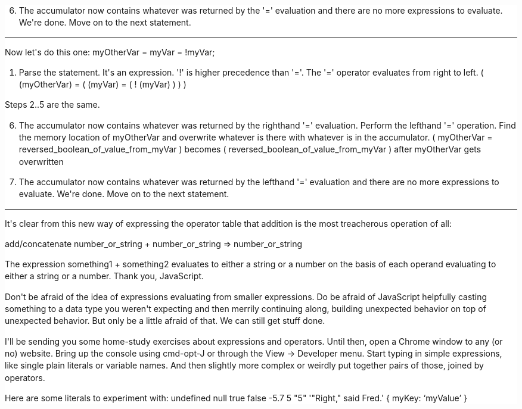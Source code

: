 6. The accumulator now contains whatever was returned by the '=' evaluation and there are no more expressions to evaluate. We're done. Move on to the next statement.


------------
Now let's do this one:
myOtherVar = myVar = !myVar;

1. Parse the statement. It's an expression. '!' is higher precedence than '='. The '=' operator evaluates from right to left.
( (myOtherVar) = ( (myVar)  = ( ! (myVar) ) ) )

Steps 2..5 are the same.

6. The accumulator now contains whatever was returned by the righthand '=' evaluation. Perform the lefthand '=' operation. Find the memory location of myOtherVar and overwrite whatever is there with whatever is in the accumulator.
( myOtherVar  = reversed_boolean_of_value_from_myVar )
        becomes
( reversed_boolean_of_value_from_myVar )
        after myOtherVar gets overwritten

7. The accumulator now contains whatever was returned by the lefthand '=' evaluation and there are no more expressions to evaluate. We're done. Move on to the next statement.

------------
It's clear from this new way of expressing the operator table that addition is the most treacherous operation of all:

add/concatenate    number_or_string + number_or_string       => number_or_string

The expression
        something1 + something2 
evaluates to either a string or a number on the basis of each operand evaluating to either a string or a number. Thank you, JavaScript.

Don't be afraid of the idea of expressions evaluating from smaller expressions. Do be afraid of JavaScript helpfully casting something to a data type you weren't expecting and then merrily continuing along, building unexpected behavior on top of unexpected behavior. But only be a little afraid of that. We can still get stuff done.

I'll be sending you some home-study exercises about expressions and operators. Until then, open a Chrome window to any (or no) website. Bring up the console using cmd-opt-J or through the View -> Developer menu. Start typing in simple expressions, like single plain literals or variable names. And then slightly more complex or weirdly put together pairs of those, joined by operators.

Here are some literals to experiment with:
   undefined
   null
   true
   false
   -5.7
   5
   "5"
   '"Right," said Fred.'
   { myKey: ‘myValue’ }
